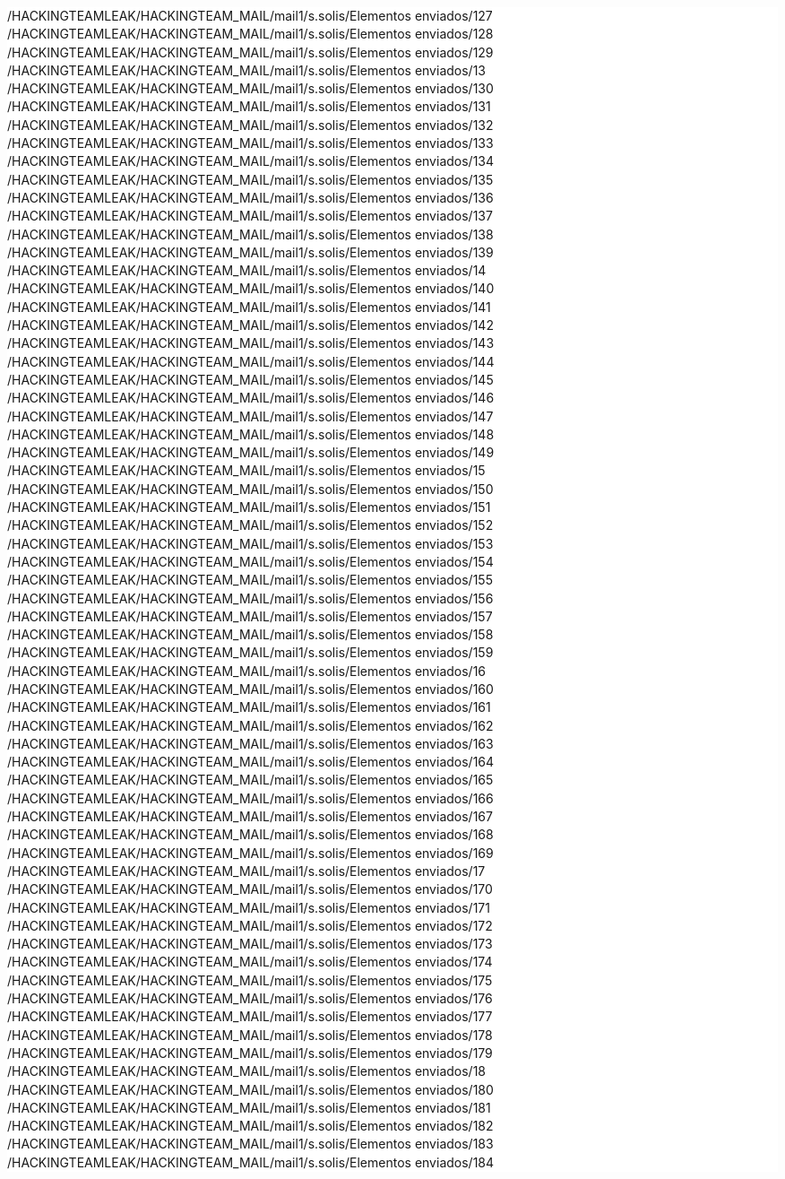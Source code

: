 /HACKINGTEAMLEAK/HACKINGTEAM_MAIL/mail1/s.solis/Elementos enviados/127
/HACKINGTEAMLEAK/HACKINGTEAM_MAIL/mail1/s.solis/Elementos enviados/128
/HACKINGTEAMLEAK/HACKINGTEAM_MAIL/mail1/s.solis/Elementos enviados/129
/HACKINGTEAMLEAK/HACKINGTEAM_MAIL/mail1/s.solis/Elementos enviados/13
/HACKINGTEAMLEAK/HACKINGTEAM_MAIL/mail1/s.solis/Elementos enviados/130
/HACKINGTEAMLEAK/HACKINGTEAM_MAIL/mail1/s.solis/Elementos enviados/131
/HACKINGTEAMLEAK/HACKINGTEAM_MAIL/mail1/s.solis/Elementos enviados/132
/HACKINGTEAMLEAK/HACKINGTEAM_MAIL/mail1/s.solis/Elementos enviados/133
/HACKINGTEAMLEAK/HACKINGTEAM_MAIL/mail1/s.solis/Elementos enviados/134
/HACKINGTEAMLEAK/HACKINGTEAM_MAIL/mail1/s.solis/Elementos enviados/135
/HACKINGTEAMLEAK/HACKINGTEAM_MAIL/mail1/s.solis/Elementos enviados/136
/HACKINGTEAMLEAK/HACKINGTEAM_MAIL/mail1/s.solis/Elementos enviados/137
/HACKINGTEAMLEAK/HACKINGTEAM_MAIL/mail1/s.solis/Elementos enviados/138
/HACKINGTEAMLEAK/HACKINGTEAM_MAIL/mail1/s.solis/Elementos enviados/139
/HACKINGTEAMLEAK/HACKINGTEAM_MAIL/mail1/s.solis/Elementos enviados/14
/HACKINGTEAMLEAK/HACKINGTEAM_MAIL/mail1/s.solis/Elementos enviados/140
/HACKINGTEAMLEAK/HACKINGTEAM_MAIL/mail1/s.solis/Elementos enviados/141
/HACKINGTEAMLEAK/HACKINGTEAM_MAIL/mail1/s.solis/Elementos enviados/142
/HACKINGTEAMLEAK/HACKINGTEAM_MAIL/mail1/s.solis/Elementos enviados/143
/HACKINGTEAMLEAK/HACKINGTEAM_MAIL/mail1/s.solis/Elementos enviados/144
/HACKINGTEAMLEAK/HACKINGTEAM_MAIL/mail1/s.solis/Elementos enviados/145
/HACKINGTEAMLEAK/HACKINGTEAM_MAIL/mail1/s.solis/Elementos enviados/146
/HACKINGTEAMLEAK/HACKINGTEAM_MAIL/mail1/s.solis/Elementos enviados/147
/HACKINGTEAMLEAK/HACKINGTEAM_MAIL/mail1/s.solis/Elementos enviados/148
/HACKINGTEAMLEAK/HACKINGTEAM_MAIL/mail1/s.solis/Elementos enviados/149
/HACKINGTEAMLEAK/HACKINGTEAM_MAIL/mail1/s.solis/Elementos enviados/15
/HACKINGTEAMLEAK/HACKINGTEAM_MAIL/mail1/s.solis/Elementos enviados/150
/HACKINGTEAMLEAK/HACKINGTEAM_MAIL/mail1/s.solis/Elementos enviados/151
/HACKINGTEAMLEAK/HACKINGTEAM_MAIL/mail1/s.solis/Elementos enviados/152
/HACKINGTEAMLEAK/HACKINGTEAM_MAIL/mail1/s.solis/Elementos enviados/153
/HACKINGTEAMLEAK/HACKINGTEAM_MAIL/mail1/s.solis/Elementos enviados/154
/HACKINGTEAMLEAK/HACKINGTEAM_MAIL/mail1/s.solis/Elementos enviados/155
/HACKINGTEAMLEAK/HACKINGTEAM_MAIL/mail1/s.solis/Elementos enviados/156
/HACKINGTEAMLEAK/HACKINGTEAM_MAIL/mail1/s.solis/Elementos enviados/157
/HACKINGTEAMLEAK/HACKINGTEAM_MAIL/mail1/s.solis/Elementos enviados/158
/HACKINGTEAMLEAK/HACKINGTEAM_MAIL/mail1/s.solis/Elementos enviados/159
/HACKINGTEAMLEAK/HACKINGTEAM_MAIL/mail1/s.solis/Elementos enviados/16
/HACKINGTEAMLEAK/HACKINGTEAM_MAIL/mail1/s.solis/Elementos enviados/160
/HACKINGTEAMLEAK/HACKINGTEAM_MAIL/mail1/s.solis/Elementos enviados/161
/HACKINGTEAMLEAK/HACKINGTEAM_MAIL/mail1/s.solis/Elementos enviados/162
/HACKINGTEAMLEAK/HACKINGTEAM_MAIL/mail1/s.solis/Elementos enviados/163
/HACKINGTEAMLEAK/HACKINGTEAM_MAIL/mail1/s.solis/Elementos enviados/164
/HACKINGTEAMLEAK/HACKINGTEAM_MAIL/mail1/s.solis/Elementos enviados/165
/HACKINGTEAMLEAK/HACKINGTEAM_MAIL/mail1/s.solis/Elementos enviados/166
/HACKINGTEAMLEAK/HACKINGTEAM_MAIL/mail1/s.solis/Elementos enviados/167
/HACKINGTEAMLEAK/HACKINGTEAM_MAIL/mail1/s.solis/Elementos enviados/168
/HACKINGTEAMLEAK/HACKINGTEAM_MAIL/mail1/s.solis/Elementos enviados/169
/HACKINGTEAMLEAK/HACKINGTEAM_MAIL/mail1/s.solis/Elementos enviados/17
/HACKINGTEAMLEAK/HACKINGTEAM_MAIL/mail1/s.solis/Elementos enviados/170
/HACKINGTEAMLEAK/HACKINGTEAM_MAIL/mail1/s.solis/Elementos enviados/171
/HACKINGTEAMLEAK/HACKINGTEAM_MAIL/mail1/s.solis/Elementos enviados/172
/HACKINGTEAMLEAK/HACKINGTEAM_MAIL/mail1/s.solis/Elementos enviados/173
/HACKINGTEAMLEAK/HACKINGTEAM_MAIL/mail1/s.solis/Elementos enviados/174
/HACKINGTEAMLEAK/HACKINGTEAM_MAIL/mail1/s.solis/Elementos enviados/175
/HACKINGTEAMLEAK/HACKINGTEAM_MAIL/mail1/s.solis/Elementos enviados/176
/HACKINGTEAMLEAK/HACKINGTEAM_MAIL/mail1/s.solis/Elementos enviados/177
/HACKINGTEAMLEAK/HACKINGTEAM_MAIL/mail1/s.solis/Elementos enviados/178
/HACKINGTEAMLEAK/HACKINGTEAM_MAIL/mail1/s.solis/Elementos enviados/179
/HACKINGTEAMLEAK/HACKINGTEAM_MAIL/mail1/s.solis/Elementos enviados/18
/HACKINGTEAMLEAK/HACKINGTEAM_MAIL/mail1/s.solis/Elementos enviados/180
/HACKINGTEAMLEAK/HACKINGTEAM_MAIL/mail1/s.solis/Elementos enviados/181
/HACKINGTEAMLEAK/HACKINGTEAM_MAIL/mail1/s.solis/Elementos enviados/182
/HACKINGTEAMLEAK/HACKINGTEAM_MAIL/mail1/s.solis/Elementos enviados/183
/HACKINGTEAMLEAK/HACKINGTEAM_MAIL/mail1/s.solis/Elementos enviados/184